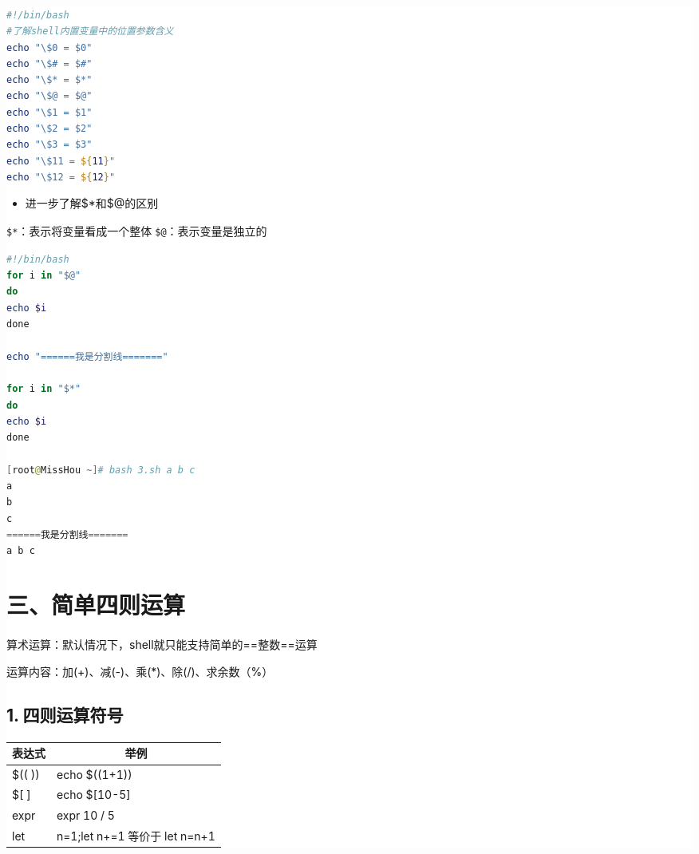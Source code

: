 ```powershell
#!/bin/bash
#了解shell内置变量中的位置参数含义
echo "\$0 = $0"
echo "\$# = $#"
echo "\$* = $*"
echo "\$@ = $@"
echo "\$1 = $1" 
echo "\$2 = $2" 
echo "\$3 = $3" 
echo "\$11 = ${11}" 
echo "\$12 = ${12}" 
```

- 进一步了解\$*和​\$@的区别

`$*`：表示将变量看成一个整体
`$@`：表示变量是独立的

```powershell
#!/bin/bash
for i in "$@"
do
echo $i
done

echo "======我是分割线======="

for i in "$*"
do
echo $i
done

[root@MissHou ~]# bash 3.sh a b c
a
b
c
======我是分割线=======
a b c

```

# 三、简单四则运算

算术运算：默认情况下，shell就只能支持简单的==整数==运算

运算内容：加(+)、减(-)、乘(*)、除(/)、求余数（%）

## 1. 四则运算符号

| 表达式  | 举例                            |
| ------- | ------------------------------- |
| $((  )) | echo $((1+1))                   |
| $[ ]    | echo $[10-5]                    |
| expr    | expr 10 / 5                     |
| let     | n=1;let n+=1  等价于  let n=n+1 |
